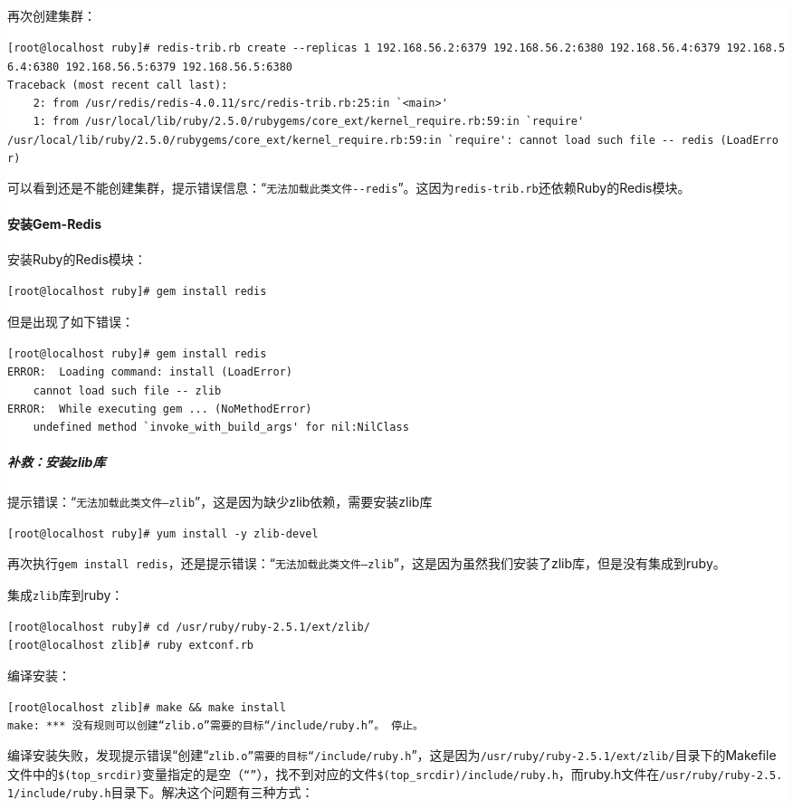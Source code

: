 再次创建集群：

```shell
[root@localhost ruby]# redis-trib.rb create --replicas 1 192.168.56.2:6379 192.168.56.2:6380 192.168.56.4:6379 192.168.56.4:6380 192.168.56.5:6379 192.168.56.5:6380
Traceback (most recent call last):
	2: from /usr/redis/redis-4.0.11/src/redis-trib.rb:25:in `<main>'
	1: from /usr/local/lib/ruby/2.5.0/rubygems/core_ext/kernel_require.rb:59:in `require'
/usr/local/lib/ruby/2.5.0/rubygems/core_ext/kernel_require.rb:59:in `require': cannot load such file -- redis (LoadError)
```

可以看到还是不能创建集群，提示错误信息：“`无法加载此类文件--redis`”。这因为`redis-trib.rb`还依赖Ruby的Redis模块。

#### 安装Gem-Redis

安装Ruby的Redis模块：

```shell
[root@localhost ruby]# gem install redis
```

但是出现了如下错误：

```shell
[root@localhost ruby]# gem install redis
ERROR:  Loading command: install (LoadError)
	cannot load such file -- zlib
ERROR:  While executing gem ... (NoMethodError)
    undefined method `invoke_with_build_args' for nil:NilClass
```

##### 补救：安装zlib库

提示错误：“`无法加载此类文件—zlib`”，这是因为缺少zlib依赖，需要安装zlib库

```shell
[root@localhost ruby]# yum install -y zlib-devel
```

再次执行`gem install redis`，还是提示错误：“`无法加载此类文件—zlib`”，这是因为虽然我们安装了zlib库，但是没有集成到ruby。

集成`zlib`库到ruby：

```shell
[root@localhost ruby]# cd /usr/ruby/ruby-2.5.1/ext/zlib/
[root@localhost zlib]# ruby extconf.rb
```

编译安装：

```shell
[root@localhost zlib]# make && make install
make: *** 没有规则可以创建“zlib.o”需要的目标“/include/ruby.h”。 停止。
```

编译安装失败，发现提示错误“创建“`zlib.o”需要的目标“/include/ruby.h`”，这是因为`/usr/ruby/ruby-2.5.1/ext/zlib/`目录下的Makefile文件中的`$(top_srcdir)`变量指定的是空（`“”`），找不到对应的文件`$(top_srcdir)/include/ruby.h`，而ruby.h文件在`/usr/ruby/ruby-2.5.1/include/ruby.h`目录下。解决这个问题有三种方式：
